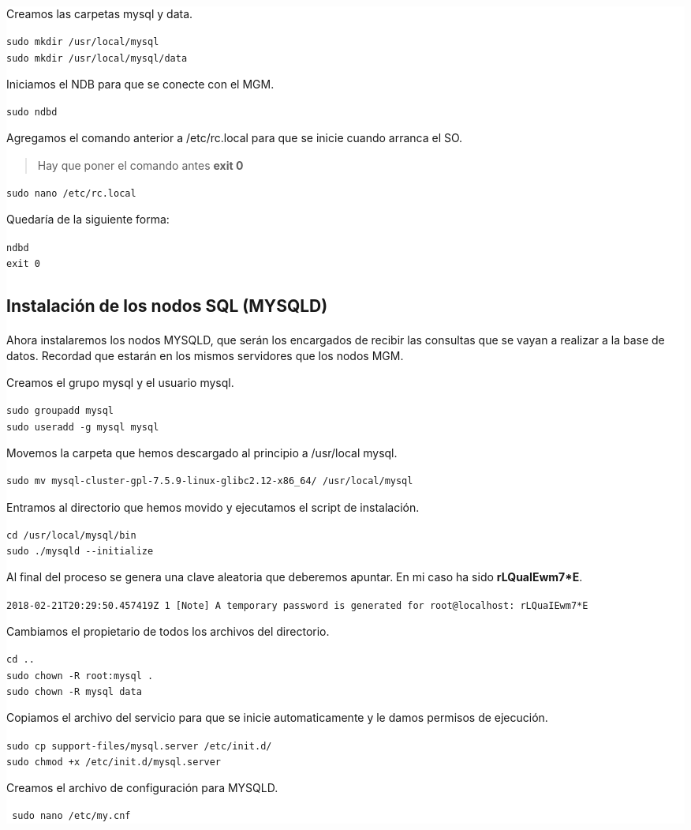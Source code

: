 Creamos las carpetas mysql y data.

    sudo mkdir /usr/local/mysql
    sudo mkdir /usr/local/mysql/data

Iniciamos el NDB para que se conecte con el MGM.

    sudo ndbd

Agregamos el comando anterior a /etc/rc.local para que se inicie cuando arranca el SO.

> Hay que poner el comando antes **exit 0**

    sudo nano /etc/rc.local

Quedaría de la siguiente forma:

    ndbd
    exit 0
 

## Instalación de los nodos SQL (MYSQLD)

Ahora instalaremos los nodos MYSQLD, que serán los encargados de recibir las consultas que se vayan a realizar a la base de datos. Recordad que estarán en los mismos servidores que los nodos MGM.

Creamos el grupo mysql y el usuario mysql.

	sudo groupadd mysql
    sudo useradd -g mysql mysql

Movemos la carpeta que hemos descargado al principio a /usr/local mysql.

    sudo mv mysql-cluster-gpl-7.5.9-linux-glibc2.12-x86_64/ /usr/local/mysql

Entramos al directorio que hemos movido y ejecutamos el script de instalación.
	
	cd /usr/local/mysql/bin
    sudo ./mysqld --initialize

Al final del proceso se genera una clave aleatoria que deberemos apuntar. En mi caso ha sido **rLQuaIEwm7*E**.

    2018-02-21T20:29:50.457419Z 1 [Note] A temporary password is generated for root@localhost: rLQuaIEwm7*E

Cambiamos el propietario de todos los archivos del directorio.

	cd ..
    sudo chown -R root:mysql .
    sudo chown -R mysql data

Copiamos el archivo del servicio para que se inicie automaticamente y le damos permisos de ejecución.

    sudo cp support-files/mysql.server /etc/init.d/
    sudo chmod +x /etc/init.d/mysql.server

Creamos el archivo de configuración para MYSQLD.

     sudo nano /etc/my.cnf
